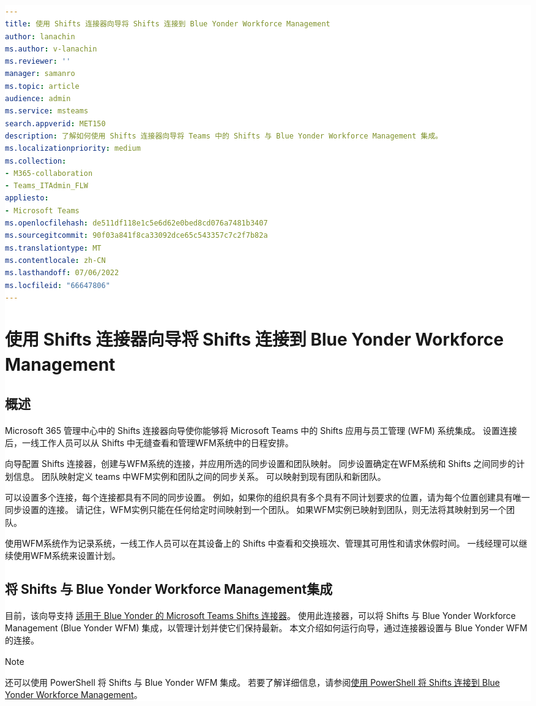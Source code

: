 ```yaml
---
title: 使用 Shifts 连接器向导将 Shifts 连接到 Blue Yonder Workforce Management
author: lanachin
ms.author: v-lanachin
ms.reviewer: ''
manager: samanro
ms.topic: article
audience: admin
ms.service: msteams
search.appverid: MET150
description: 了解如何使用 Shifts 连接器向导将 Teams 中的 Shifts 与 Blue Yonder Workforce Management 集成。
ms.localizationpriority: medium
ms.collection:
- M365-collaboration
- Teams_ITAdmin_FLW
appliesto:
- Microsoft Teams
ms.openlocfilehash: de511df118e1c5e6d62e0bed8cd076a7481b3407
ms.sourcegitcommit: 90f03a841f8ca33092dce65c543357c7c2f7b82a
ms.translationtype: MT
ms.contentlocale: zh-CN
ms.lasthandoff: 07/06/2022
ms.locfileid: "66647806"
---
```

# <a name="use-the-shifts-connector-wizard-to-connect-shifts-to-blue-yonder-workforce-management"></a>使用 Shifts 连接器向导将 Shifts 连接到 Blue Yonder Workforce Management

## <a name="overview"></a>概述

Microsoft 365 管理中心中的 Shifts 连接器向导使你能够将 Microsoft Teams 中的 Shifts 应用与员工管理 (WFM) 系统集成。 设置连接后，一线工作人员可以从 Shifts 中无缝查看和管理WFM系统中的日程安排。

向导配置 Shifts 连接器，创建与WFM系统的连接，并应用所选的同步设置和团队映射。 同步设置确定在WFM系统和 Shifts 之间同步的计划信息。 团队映射定义 teams 中WFM实例和团队之间的同步关系。 可以映射到现有团队和新团队。

可以设置多个连接，每个连接都具有不同的同步设置。 例如，如果你的组织具有多个具有不同计划要求的位置，请为每个位置创建具有唯一同步设置的连接。 请记住，WFM实例只能在任何给定时间映射到一个团队。 如果WFM实例已映射到团队，则无法将其映射到另一个团队。

使用WFM系统作为记录系统，一线工作人员可以在其设备上的 Shifts 中查看和交换班次、管理其可用性和请求休假时间。 一线经理可以继续使用WFM系统来设置计划。

## <a name="integrate-shifts-with-blue-yonder-workforce-management"></a>将 Shifts 与 Blue Yonder Workforce Management集成

目前，该向导支持 [适用于 Blue Yonder 的 Microsoft Teams Shifts 连接器](shifts-connectors.md#microsoft-teams-shifts-connector-for-blue-yonder)。 使用此连接器，可以将 Shifts 与 Blue Yonder Workforce Management (Blue Yonder WFM) 集成，以管理计划并使它们保持最新。 本文介绍如何运行向导，通过连接器设置与 Blue Yonder WFM的连接。

> [!NOTE]
> 还可以使用 PowerShell 将 Shifts 与 Blue Yonder WFM 集成。 若要了解详细信息，请参阅[使用 PowerShell 将 Shifts 连接到 Blue Yonder Workforce Management](shifts-connector-blue-yonder-powershell-setup.md)。
